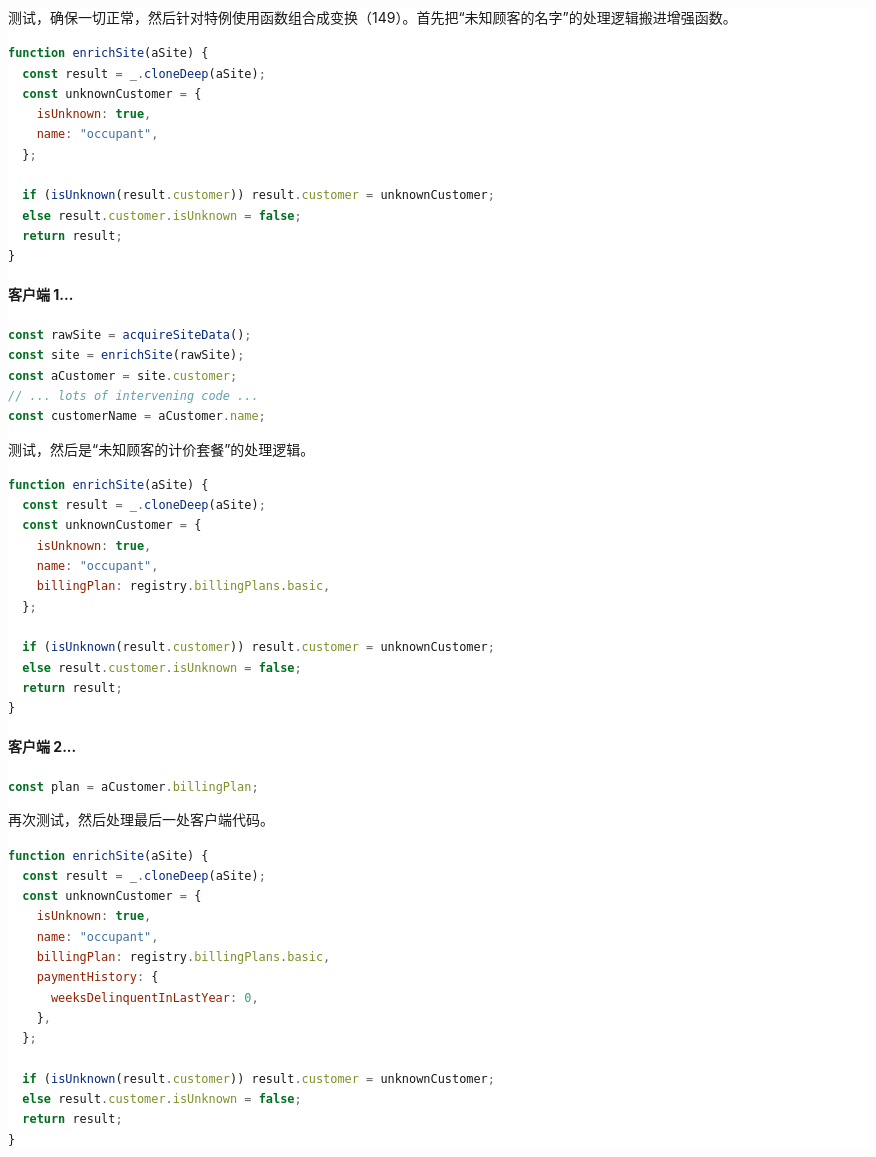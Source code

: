 测试，确保一切正常，然后针对特例使用函数组合成变换（149）。首先把“未知顾客的名字”的处理逻辑搬进增强函数。

```js
function enrichSite(aSite) {
  const result = _.cloneDeep(aSite);
  const unknownCustomer = {
    isUnknown: true,
    name: "occupant",
  };

  if (isUnknown(result.customer)) result.customer = unknownCustomer;
  else result.customer.isUnknown = false;
  return result;
}
```

#### 客户端 1...

```js
const rawSite = acquireSiteData();
const site = enrichSite(rawSite);
const aCustomer = site.customer;
// ... lots of intervening code ...
const customerName = aCustomer.name;
```

测试，然后是“未知顾客的计价套餐”的处理逻辑。

```js
function enrichSite(aSite) {
  const result = _.cloneDeep(aSite);
  const unknownCustomer = {
    isUnknown: true,
    name: "occupant",
    billingPlan: registry.billingPlans.basic,
  };

  if (isUnknown(result.customer)) result.customer = unknownCustomer;
  else result.customer.isUnknown = false;
  return result;
}
```

#### 客户端 2...

```js
const plan = aCustomer.billingPlan;
```

再次测试，然后处理最后一处客户端代码。

```js
function enrichSite(aSite) {
  const result = _.cloneDeep(aSite);
  const unknownCustomer = {
    isUnknown: true,
    name: "occupant",
    billingPlan: registry.billingPlans.basic,
    paymentHistory: {
      weeksDelinquentInLastYear: 0,
    },
  };

  if (isUnknown(result.customer)) result.customer = unknownCustomer;
  else result.customer.isUnknown = false;
  return result;
}
```
